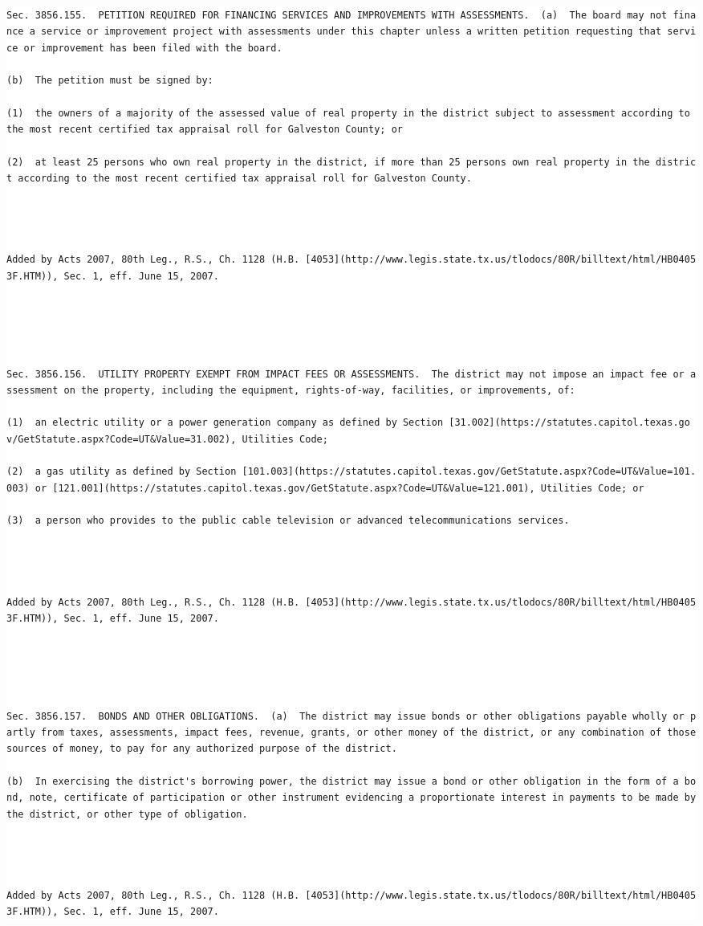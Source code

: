     
    
    Sec. 3856.155.  PETITION REQUIRED FOR FINANCING SERVICES AND IMPROVEMENTS WITH ASSESSMENTS.  (a)  The board may not finance a service or improvement project with assessments under this chapter unless a written petition requesting that service or improvement has been filed with the board.
    
    (b)  The petition must be signed by:
    
    (1)  the owners of a majority of the assessed value of real property in the district subject to assessment according to the most recent certified tax appraisal roll for Galveston County; or
    
    (2)  at least 25 persons who own real property in the district, if more than 25 persons own real property in the district according to the most recent certified tax appraisal roll for Galveston County.
    
    
    
    
    Added by Acts 2007, 80th Leg., R.S., Ch. 1128 (H.B. [4053](http://www.legis.state.tx.us/tlodocs/80R/billtext/html/HB04053F.HTM)), Sec. 1, eff. June 15, 2007.
    
    
    
    
    
    Sec. 3856.156.  UTILITY PROPERTY EXEMPT FROM IMPACT FEES OR ASSESSMENTS.  The district may not impose an impact fee or assessment on the property, including the equipment, rights-of-way, facilities, or improvements, of:
    
    (1)  an electric utility or a power generation company as defined by Section [31.002](https://statutes.capitol.texas.gov/GetStatute.aspx?Code=UT&Value=31.002), Utilities Code;
    
    (2)  a gas utility as defined by Section [101.003](https://statutes.capitol.texas.gov/GetStatute.aspx?Code=UT&Value=101.003) or [121.001](https://statutes.capitol.texas.gov/GetStatute.aspx?Code=UT&Value=121.001), Utilities Code; or
    
    (3)  a person who provides to the public cable television or advanced telecommunications services.
    
    
    
    
    Added by Acts 2007, 80th Leg., R.S., Ch. 1128 (H.B. [4053](http://www.legis.state.tx.us/tlodocs/80R/billtext/html/HB04053F.HTM)), Sec. 1, eff. June 15, 2007.
    
    
    
    
    
    Sec. 3856.157.  BONDS AND OTHER OBLIGATIONS.  (a)  The district may issue bonds or other obligations payable wholly or partly from taxes, assessments, impact fees, revenue, grants, or other money of the district, or any combination of those sources of money, to pay for any authorized purpose of the district.
    
    (b)  In exercising the district's borrowing power, the district may issue a bond or other obligation in the form of a bond, note, certificate of participation or other instrument evidencing a proportionate interest in payments to be made by the district, or other type of obligation.
    
    
    
    
    Added by Acts 2007, 80th Leg., R.S., Ch. 1128 (H.B. [4053](http://www.legis.state.tx.us/tlodocs/80R/billtext/html/HB04053F.HTM)), Sec. 1, eff. June 15, 2007.
    
    
    
    
    